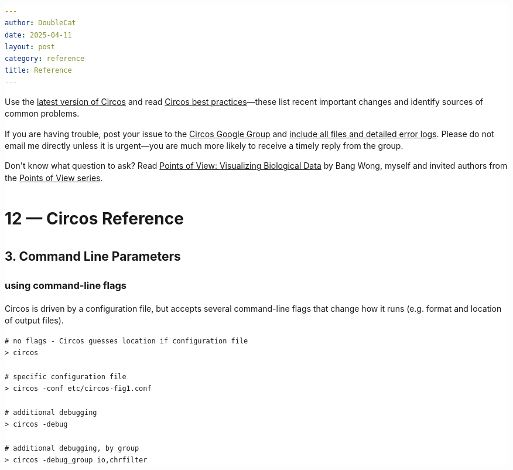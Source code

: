 ```yaml
---
author: DoubleCat
date: 2025-04-11
layout: post
category: reference
title: Reference
---
```


Use the [latest version of Circos](/software/download/circos/) and read
[Circos best
practices](/documentation/tutorials/reference/best_practices/)—these list
recent important changes and identify sources of common problems.

If you are having trouble, post your issue to the [Circos Google
Group](https://groups.google.com/group/circos-data-visualization) and [include
all files and detailed error logs](/support/support/). Please do not email me
directly unless it is urgent—you are much more likely to receive a timely
reply from the group.

Don't know what question to ask? Read [Points of View: Visualizing Biological
Data](https://www.nature.com/nmeth/journal/v9/n12/full/nmeth.2258.html) by
Bang Wong, myself and invited authors from the [Points of View
series](https://mk.bcgsc.ca/pointsofview).

# 12 — Circos Reference

## 3\. Command Line Parameters

### using command-line flags

Circos is driven by a configuration file, but accepts several command-line
flags that change how it runs (e.g. format and location of output files).

    
    
    # no flags - Circos guesses location if configuration file
    > circos
    
    # specific configuration file
    > circos -conf etc/circos-fig1.conf
    
    # additional debugging
    > circos -debug 
    
    # additional debugging, by group
    > circos -debug_group io,chrfilter
    
